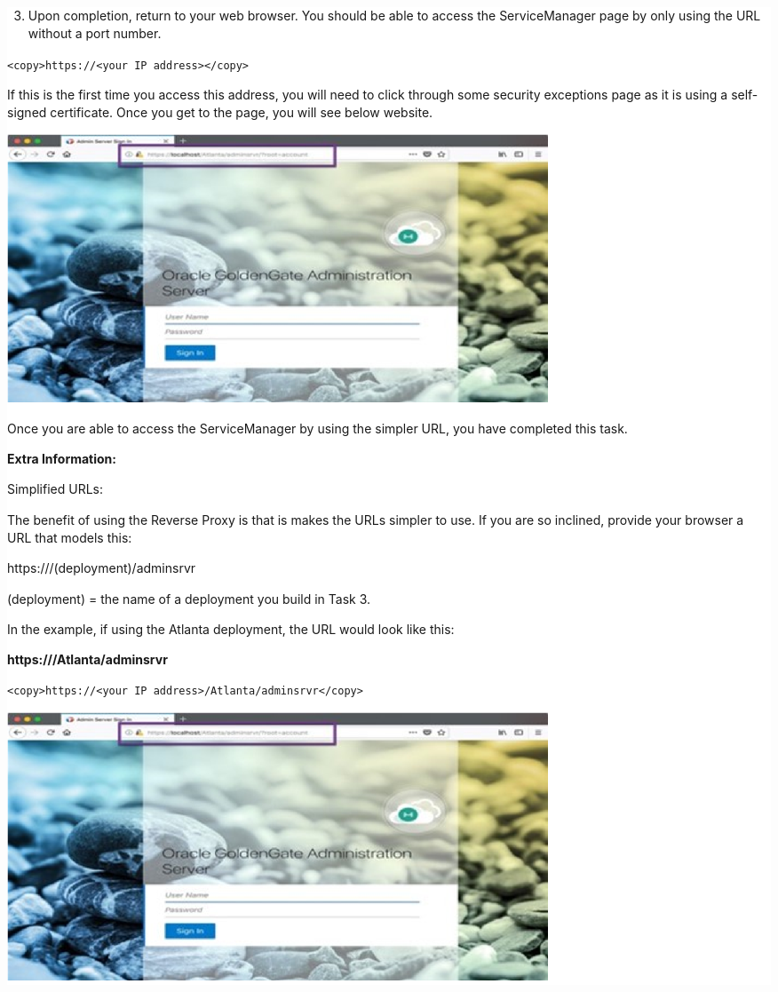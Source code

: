 3.	Upon completion, return to your web browser. You should be able to access the ServiceManager page by only using the URL without a port number.

```
<copy>https://<your IP address></copy>
```
If this is the first time you access this address, you will need to click through some security exceptions page as it is using a self-signed certificate.  Once you get to the page, you will see below website.

![](./images/g10.png " ")


Once you are able to access the ServiceManager by using the simpler URL, you have completed this task.

**Extra Information:**

Simplified URLs:

The benefit of using the Reverse Proxy is that is makes the URLs simpler to use.  If you are so inclined, provide your browser a URL that models this:

https://<your IP address>/(deployment)/adminsrvr

(deployment) = the name of a deployment you build in Task 3.

In the example, if using the Atlanta deployment, the URL would look like this:

**https://<your IP address>/Atlanta/adminsrvr**

```
<copy>https://<your IP address>/Atlanta/adminsrvr</copy>
```
![](./images/g10.png " ")
